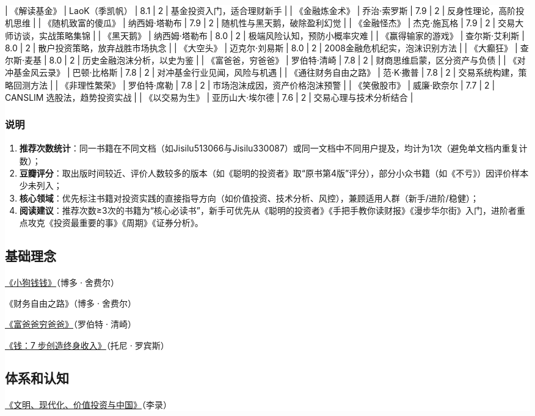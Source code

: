 | 《解读基金》                          | LaoK（季凯帆）               | 8.1      | 2        | 基金投资入门，适合理财新手        |
| 《金融炼金术》                        | 乔治·索罗斯                  | 7.9      | 2        | 反身性理论，高阶投机思维          |
| 《随机致富的傻瓜》                    | 纳西姆·塔勒布                | 7.9      | 2        | 随机性与黑天鹅，破除盈利幻觉      |
| 《金融怪杰》                          | 杰克·施瓦格                  | 7.9      | 2        | 交易大师访谈，实战策略集锦        |
| 《黑天鹅》                            | 纳西姆·塔勒布                | 8.0      | 2        | 极端风险认知，预防小概率灾难      |
| 《赢得输家的游戏》                    | 查尔斯·艾利斯                | 8.0      | 2        | 散户投资策略，放弃战胜市场执念    |
| 《大空头》                            | 迈克尔·刘易斯                | 8.0      | 2        | 2008金融危机纪实，泡沫识别方法    |
| 《大癫狂》                            | 查尔斯·麦基                  | 8.0      | 2        | 历史金融泡沫分析，以史为鉴        |
| 《富爸爸，穷爸爸》                    | 罗伯特·清崎                  | 7.8      | 2        | 财商思维启蒙，区分资产与负债      |
| 《对冲基金风云录》                    | 巴顿·比格斯                  | 7.8      | 2        | 对冲基金行业见闻，风险与机遇      |
| 《通往财务自由之路》                  | 范·K·撒普                    | 7.8      | 2        | 交易系统构建，策略回测方法        |
| 《非理性繁荣》                        | 罗伯特·席勒                  | 7.8      | 2        | 市场泡沫成因，资产价格泡沫预警    |
| 《笑傲股市》                          | 威廉·欧奈尔                  | 7.7      | 2        | CANSLIM 选股法，趋势投资实战      |
| 《以交易为生》                        | 亚历山大·埃尔德              | 7.6      | 2        | 交易心理与技术分析结合            |

### 说明

1. **推荐次数统计**：同一书籍在不同文档（如Jisilu513066与Jisilu330087）或同一文档中不同用户提及，均计为1次（避免单文档内重复计数）；
2. **豆瓣评分**：取出版时间较近、评价人数较多的版本（如《聪明的投资者》取“原书第4版”评分），部分小众书籍（如《不亏》）因评价样本少未列入；
3. **核心领域**：优先标注书籍对投资实践的直接指导方向（如价值投资、技术分析、风控），兼顾适用人群（新手/进阶/稳健）；
4. **阅读建议**：推荐次数≥3次的书籍为“核心必读书”，新手可优先从《聪明的投资者》《手把手教你读财报》《漫步华尔街》入门，进阶者重点攻克《投资最重要的事》《周期》《证券分析》。

## 基础理念

[《小狗钱钱》](http://mp.weixin.qq.com/s?__biz=MzAxODc5NTg4MQ==&mid=2649865607&idx=1&sn=9e833062d37cf7fd2880e43669532cfd&chksm=83d5c181b4a24897c13bcbd76c5a7f876876ed8f68e8c20dc587997cfdcc8cd5bddd3c182850&scene=21)（博多 · 舍费尔）

《财务自由之路》（博多 · 舍费尔）

[《富爸爸穷爸爸》](http://mp.weixin.qq.com/s?__biz=MzAxODc5NTg4MQ==&mid=2649865616&idx=1&sn=8eecf4d7ec693cd43df9819ba2bb4f56&chksm=83d5c196b4a24880164d3be4e9c0069e03188edf76889269c438cd346a41afe37ad7f0795798&scene=21)（罗伯特 · 清崎）

[《钱：7 步创造终身收入》](http://mp.weixin.qq.com/s?__biz=MzAxODc5NTg4MQ==&mid=2649866135&idx=1&sn=a94e2647e8afb96de9db375273e16d1e&chksm=83d5c391b4a24a87c9222244da6f439519a8f63ef4bfd5eeafe22d42dda5e085b035fbc88ae4&scene=21)（托尼 · 罗宾斯）

## 体系和认知

[《文明、现代化、价值投资与中国》](http://mp.weixin.qq.com/s?__biz=MzAxODc5NTg4MQ==&mid=2649865840&idx=1&sn=fca81a56dbeea4f20046ab4f89f69980&chksm=83d5c276b4a24b6057b173f076d50f28b571aaec478cf5aea7ff6783dec5c56a55094cdff51d&scene=21 )（李录）
